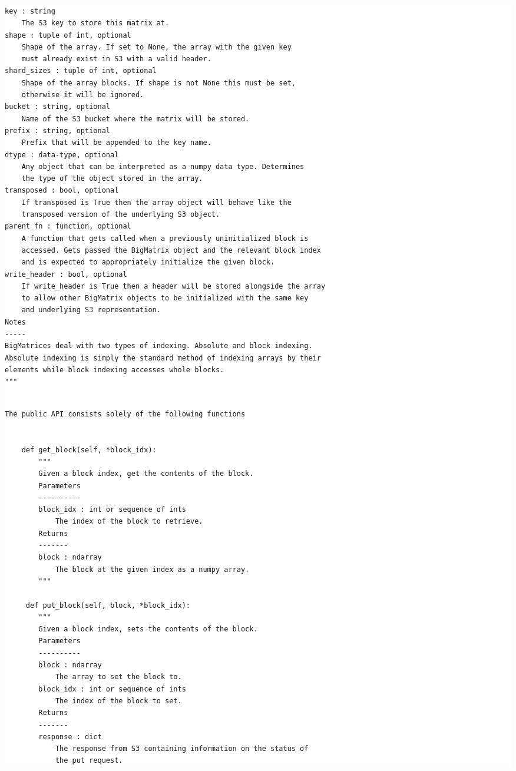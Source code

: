     key : string
        The S3 key to store this matrix at.
    shape : tuple of int, optional
        Shape of the array. If set to None, the array with the given key
        must already exist in S3 with a valid header. 
    shard_sizes : tuple of int, optional
        Shape of the array blocks. If shape is not None this must be set,
        otherwise it will be ignored.
    bucket : string, optional
        Name of the S3 bucket where the matrix will be stored.
    prefix : string, optional
        Prefix that will be appended to the key name.
    dtype : data-type, optional
        Any object that can be interpreted as a numpy data type. Determines
        the type of the object stored in the array.
    transposed : bool, optional
        If transposed is True then the array object will behave like the
        transposed version of the underlying S3 object.
    parent_fn : function, optional
        A function that gets called when a previously uninitialized block is
        accessed. Gets passed the BigMatrix object and the relevant block index
        and is expected to appropriately initialize the given block.
    write_header : bool, optional
        If write_header is True then a header will be stored alongside the array
        to allow other BigMatrix objects to be initialized with the same key
        and underlying S3 representation.
    Notes
    -----
    BigMatrices deal with two types of indexing. Absolute and block indexing.
    Absolute indexing is simply the standard method of indexing arrays by their
    elements while block indexing accesses whole blocks.
    """
```

The public API consists solely of the following functions


    def get_block(self, *block_idx):
        """
        Given a block index, get the contents of the block.
        Parameters
        ----------
        block_idx : int or sequence of ints
            The index of the block to retrieve.
        Returns
        -------
        block : ndarray
            The block at the given index as a numpy array.
        """
        
     def put_block(self, block, *block_idx):
        """
        Given a block index, sets the contents of the block.
        Parameters
        ----------
        block : ndarray
            The array to set the block to.
        block_idx : int or sequence of ints
            The index of the block to set.
        Returns
        -------
        response : dict
            The response from S3 containing information on the status of
            the put request.
```